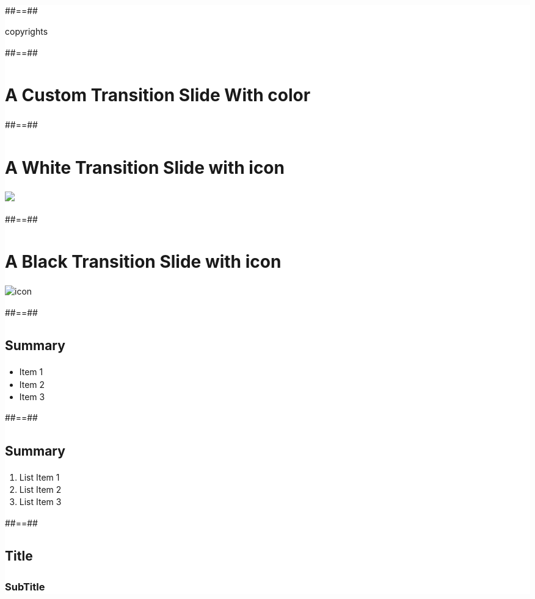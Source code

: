 

##==##




<div class="copyrights">copyrights</div>

##==##



# A Custom Transition Slide With color


##==##



# A White Transition Slide with icon

![](./assets/images/android.png) 

##==##



# A Black Transition Slide with icon

![icon](./assets/images/android.png)


##==##

## Summary ##


* Item 1
* Item 2
* Item 3

##==##

## Summary ##


1. List Item 1
2. List Item 2
2. List Item 3

##==##


## Title

### SubTitle
